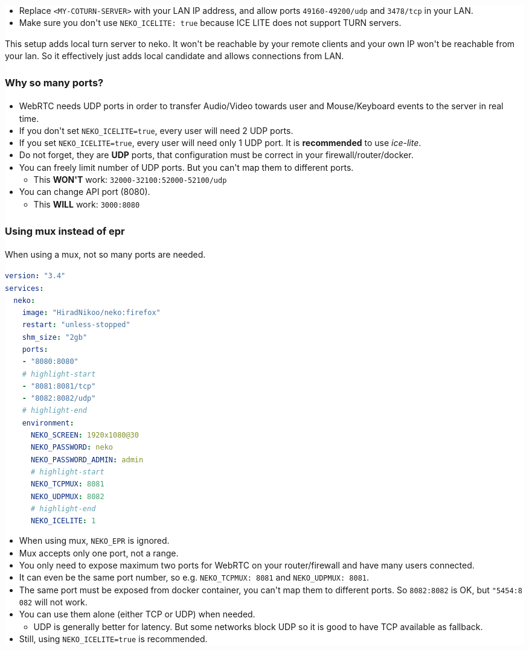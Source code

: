 
- Replace `<MY-COTURN-SERVER>` with your LAN IP address, and allow ports `49160-49200/udp` and `3478/tcp` in your LAN.
- Make sure you don't use `NEKO_ICELITE: true` because ICE LITE does not support TURN servers.

This setup adds local turn server to neko. It won't be reachable by your remote clients and your own IP won't be reachable from your lan. So it effectively just adds local candidate and allows connections from LAN.

### Why so many ports?
- WebRTC needs UDP ports in order to transfer Audio/Video towards user and Mouse/Keyboard events to the server in real time.
- If you don't set `NEKO_ICELITE=true`, every user will need 2 UDP ports.
- If you set `NEKO_ICELITE=true`, every user will need only 1 UDP port. It is **recommended** to use *ice-lite*.
- Do not forget, they are **UDP** ports, that configuration must be correct in your firewall/router/docker.
- You can freely limit number of UDP ports. But you can't map them to different ports.
  - This **WON'T** work: `32000-32100:52000-52100/udp`
- You can change API port (8080).
  - This **WILL** work: `3000:8080`

### Using mux instead of epr

When using a mux, not so many ports are needed.

```yaml
version: "3.4"
services:
  neko:
    image: "HiradNikoo/neko:firefox"
    restart: "unless-stopped"
    shm_size: "2gb"
    ports:
    - "8080:8080"
    # highlight-start
    - "8081:8081/tcp"
    - "8082:8082/udp"
    # highlight-end
    environment:
      NEKO_SCREEN: 1920x1080@30
      NEKO_PASSWORD: neko
      NEKO_PASSWORD_ADMIN: admin
      # highlight-start
      NEKO_TCPMUX: 8081
      NEKO_UDPMUX: 8082
      # highlight-end
      NEKO_ICELITE: 1
```


- When using mux, `NEKO_EPR` is ignored.
- Mux accepts only one port, not a range.
- You only need to expose maximum two ports for WebRTC on your router/firewall and have many users connected.
- It can even be the same port number, so e.g. `NEKO_TCPMUX: 8081` and `NEKO_UDPMUX: 8081`.
- The same port must be exposed from docker container, you can't map them to different ports. So `8082:8082` is OK, but `"5454:8082` will not work.
- You can use them alone (either TCP or UDP) when needed.
  - UDP is generally better for latency. But some networks block UDP so it is good to have TCP available as fallback.
- Still, using `NEKO_ICELITE=true` is recommended.
